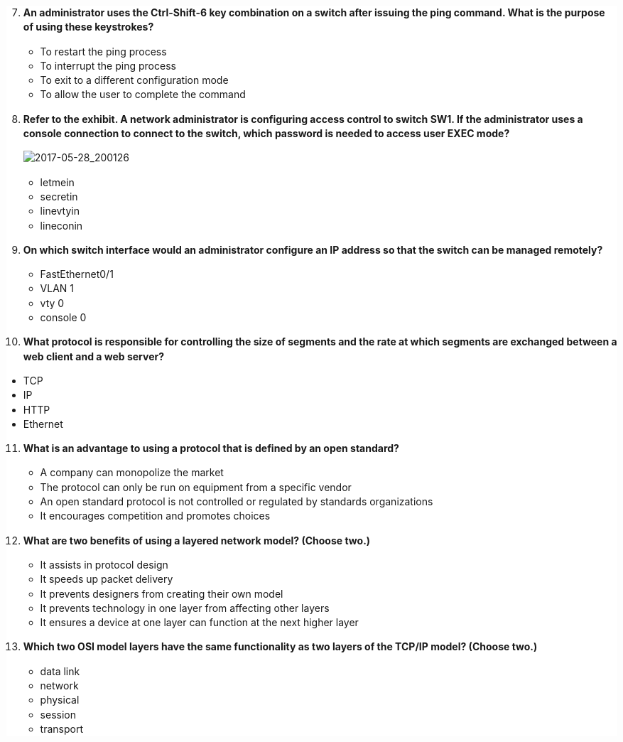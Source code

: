 7.  **An administrator uses the Ctrl-Shift-6 key combination on a switch after issuing the ping command. What is the purpose of using these keystrokes?**

    -   To restart the ping process
    -   To interrupt the ping process
    -   To exit to a different configuration mode
    -   To allow the user to complete the command

8.  **Refer to the exhibit. A network administrator is configuring access control to switch SW1. If the administrator uses a console connection to connect to the switch, which password is needed to access user EXEC mode?**

      ![2017-05-28_200126](/Users/christopher/Development/studies/github/summaries-me/cnf/mds/img/question_8.png)

      -   letmein
      -   secretin
      -   linevtyin
      -   lineconin

9.  **On which switch interface would an administrator configure an IP address so that the switch can be managed remotely?**

    -   FastEthernet0/1
    -   VLAN 1
    -   vty 0
    -   console 0

10.  **What protocol is responsible for controlling the size of segments and the rate at which segments are exchanged between a web client and a web server?**

  *   TCP
  *   IP
  *   HTTP
  *   Ethernet

11.  **What is an advantage to using a protocol that is defined by an open standard?**

     -   A company can monopolize the market
     -   The protocol can only be run on equipment from a specific vendor
     -   An open standard protocol is not controlled or regulated by standards organizations
     -   It encourages competition and promotes choices

12.  **What are two benefits of using a layered network model? (Choose two.)**

     -   It assists in protocol design
     -   It speeds up packet delivery
     -   It prevents designers from creating their own model
     -   It prevents technology in one layer from affecting other layers
     -   It ensures a device at one layer can function at the next higher layer

13.  **Which two OSI model layers have the same functionality as two layers of the TCP/IP model? (Choose two.)**

     -   data link
     -   network
     -   physical
     -   session
     -   transport
